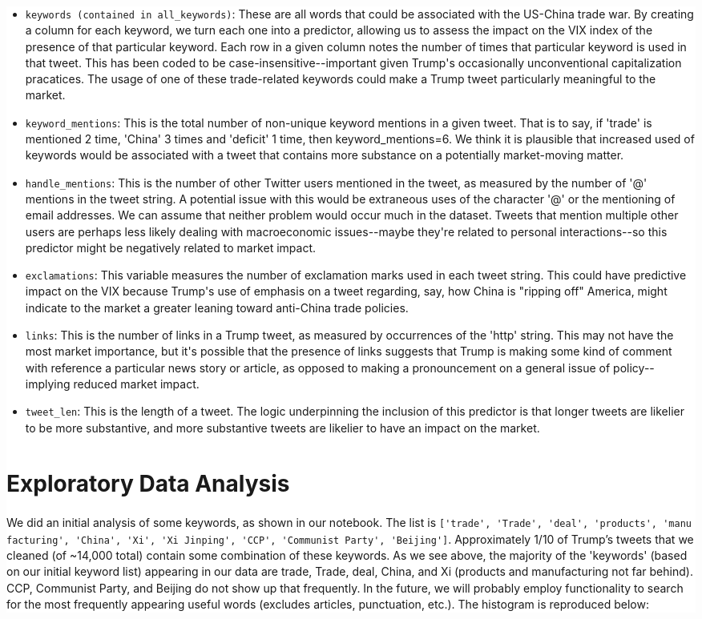 - `keywords (contained in all_keywords)`: These are all words that could be associated with the US-China trade war. By creating a column for each keyword, we turn each one into a predictor, allowing us to assess the impact on the VIX index of the presence of that particular keyword. Each row in a given column notes the number of times that particular keyword is used in that tweet. This has been coded to be case-insensitive--important given Trump's occasionally unconventional capitalization pracatices. The usage of one of these trade-related keywords could make a Trump tweet particularly meaningful to the market.

- `keyword_mentions`: This is the total number of non-unique keyword mentions in a given tweet. That is to say, if 'trade' is mentioned 2 time, 'China' 3 times and 'deficit' 1 time, then keyword_mentions=6. We think it is plausible that increased used of keywords would be associated with a tweet that contains more substance on a potentially market-moving matter.

- `handle_mentions`: This is the number of other Twitter users mentioned in the tweet, as measured by the number of '@' mentions in the tweet string. A potential issue with this would be extraneous uses of the character '@' or the mentioning of email addresses. We can assume that neither problem would occur much in the dataset. Tweets that mention multiple other users are perhaps less likely dealing with macroeconomic issues--maybe they're related to personal interactions--so this predictor might be negatively related to market impact.

- `exclamations`: This variable measures the number of exclamation marks used in each tweet string. This could have predictive impact on the VIX because Trump's use of emphasis on a tweet regarding, say, how China is "ripping off" America, might indicate to the market a greater leaning toward anti-China trade policies. 

- `links`: This is the number of links in a Trump tweet, as measured by occurrences of the 'http' string. This may not have the most market importance, but it's possible that the presence of links suggests that Trump is making some kind of comment with reference a particular news story or article, as opposed to making a pronouncement on a general issue of policy--implying reduced market impact.

- `tweet_len`: This is the length of a tweet. The logic underpinning the inclusion of this predictor is that longer tweets are likelier to be more substantive, and more substantive tweets are likelier to have an impact on the market.

# Exploratory Data Analysis

We did an initial analysis of some keywords, as shown in our notebook. The list is `['trade', 'Trade', 'deal', 'products', 'manufacturing', 'China', 'Xi', 'Xi Jinping', 'CCP', 'Communist Party', 'Beijing']`. Approximately 1/10 of Trump’s tweets that we cleaned (of ~14,000 total) contain some combination of these keywords. As we see above, the majority of the 'keywords' (based on our initial keyword list) appearing in our data are trade, Trade, deal, China, and Xi (products and manufacturing not far behind). CCP, Communist Party, and Beijing do not show up that frequently. In the future, we will probably employ functionality to search for the most frequently appearing useful words (excludes articles, punctuation, etc.). The histogram is reproduced below:

<div class="output_png output_subarea ">